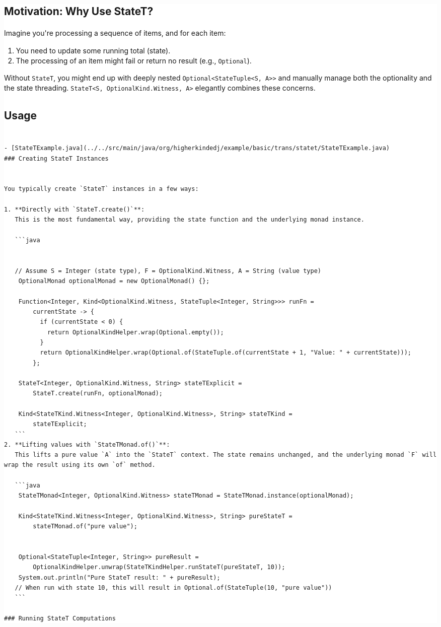 ## Motivation: Why Use StateT?

Imagine you're processing a sequence of items, and for each item:

1. You need to update some running total (state).
2. The processing of an item might fail or return no result (e.g., `Optional`).

Without `StateT`, you might end up with deeply nested `Optional<StateTuple<S, A>>` and manually manage both the optionality and the state threading. `StateT<S, OptionalKind.Witness, A>` elegantly combines these concerns.

## Usage
~~~admonish example title="Example StateT"

- [StateTExample.java](../../src/main/java/org/higherkindedj/example/basic/trans/statet/StateTExample.java)
### Creating StateT Instances


You typically create `StateT` instances in a few ways:

1. **Directly with `StateT.create()`**:
   This is the most fundamental way, providing the state function and the underlying monad instance.

   ```java
 

   // Assume S = Integer (state type), F = OptionalKind.Witness, A = String (value type)
    OptionalMonad optionalMonad = new OptionalMonad() {};

    Function<Integer, Kind<OptionalKind.Witness, StateTuple<Integer, String>>> runFn =
        currentState -> {
          if (currentState < 0) {
            return OptionalKindHelper.wrap(Optional.empty());
          }
          return OptionalKindHelper.wrap(Optional.of(StateTuple.of(currentState + 1, "Value: " + currentState)));
        };

    StateT<Integer, OptionalKind.Witness, String> stateTExplicit =
        StateT.create(runFn, optionalMonad);

    Kind<StateTKind.Witness<Integer, OptionalKind.Witness>, String> stateTKind =
        stateTExplicit;
   ```
2. **Lifting values with `StateTMonad.of()`**:
   This lifts a pure value `A` into the `StateT` context. The state remains unchanged, and the underlying monad `F` will wrap the result using its own `of` method.

   ```java
    StateTMonad<Integer, OptionalKind.Witness> stateTMonad = StateTMonad.instance(optionalMonad);

    Kind<StateTKind.Witness<Integer, OptionalKind.Witness>, String> pureStateT =
        stateTMonad.of("pure value");

 
    Optional<StateTuple<Integer, String>> pureResult =
        OptionalKindHelper.unwrap(StateTKindHelper.runStateT(pureStateT, 10));
    System.out.println("Pure StateT result: " + pureResult);
   // When run with state 10, this will result in Optional.of(StateTuple(10, "pure value"))
   ```

### Running StateT Computations
~~~